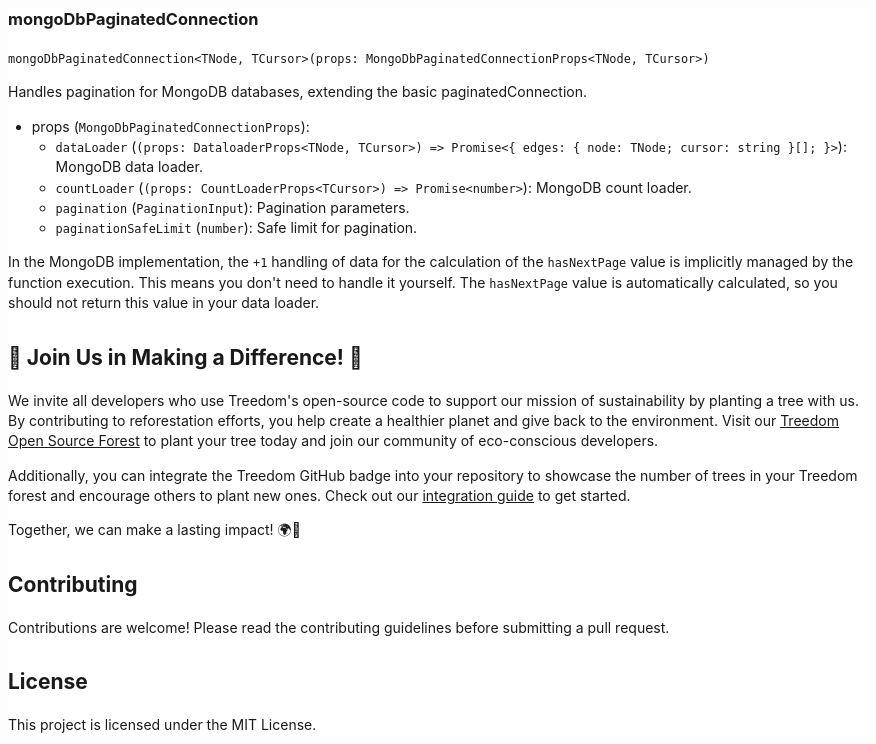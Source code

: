 ### mongoDbPaginatedConnection

`mongoDbPaginatedConnection<TNode, TCursor>(props: MongoDbPaginatedConnectionProps<TNode, TCursor>)`

Handles pagination for MongoDB databases, extending the basic paginatedConnection.

- props (`MongoDbPaginatedConnectionProps`):
    - `dataLoader` (`(props: DataloaderProps<TNode, TCursor>) => Promise<{ edges: { node: TNode; cursor: string }[]; }>`): MongoDB data loader.
    - `countLoader` (`(props: CountLoaderProps<TCursor>) => Promise<number>`): MongoDB count loader.
    - `pagination` (`PaginationInput`): Pagination parameters.
    - `paginationSafeLimit` (`number`): Safe limit for pagination.

In the MongoDB implementation, the `+1` handling of data for the calculation of the `hasNextPage` value is implicitly managed by the function execution. This means you don't need to handle it yourself. The `hasNextPage` value is automatically calculated, so you should not return this value in your data loader.


## 🌳 Join Us in Making a Difference! 🌳

We invite all developers who use Treedom's open-source code to support our mission of sustainability by planting a tree with us. By contributing to reforestation efforts, you help create a healthier planet and give back to the environment. Visit our [Treedom Open Source Forest](https://www.treedom.net/en/organization/treedom/event/treedom-open-source) to plant your tree today and join our community of eco-conscious developers.

Additionally, you can integrate the Treedom GitHub badge into your repository to showcase the number of trees in your Treedom forest and encourage others to plant new ones. Check out our [integration guide](https://github.com/treedomtrees/.github/blob/main/TREEDOM_BADGE.md) to get started.

Together, we can make a lasting impact! 🌍💚

## Contributing

Contributions are welcome! Please read the contributing guidelines before submitting a pull request.

## License

This project is licensed under the MIT License.
